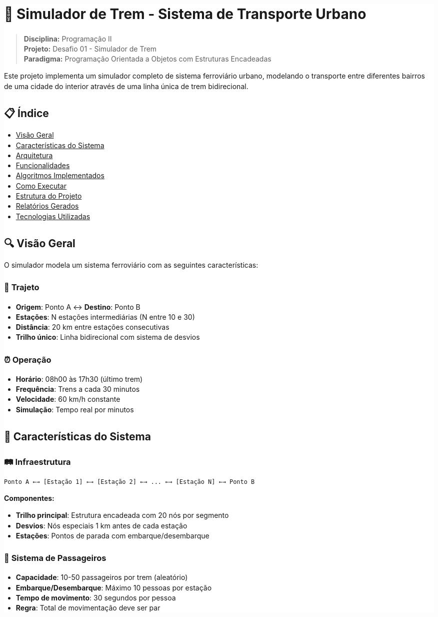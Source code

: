 # 🚂 Simulador de Trem - Sistema de Transporte Urbano

> **Disciplina:** Programação II  
> **Projeto:** Desafio 01 - Simulador de Trem  
> **Paradigma:** Programação Orientada a Objetos com Estruturas Encadeadas  

Este projeto implementa um simulador completo de sistema ferroviário urbano, modelando o transporte entre diferentes bairros de uma cidade do interior através de uma linha única de trem bidirecional.

## 📋 Índice

- [Visão Geral](#-visão-geral)
- [Características do Sistema](#-características-do-sistema)
- [Arquitetura](#-arquitetura)
- [Funcionalidades](#-funcionalidades)
- [Algoritmos Implementados](#-algoritmos-implementados)
- [Como Executar](#-como-executar)
- [Estrutura do Projeto](#-estrutura-do-projeto)
- [Relatórios Gerados](#-relatórios-gerados)
- [Tecnologias Utilizadas](#-tecnologias-utilizadas)

## 🔍 Visão Geral

O simulador modela um sistema ferroviário com as seguintes características:

### 🚉 **Trajeto**
- **Origem**: Ponto A ↔️ **Destino**: Ponto B
- **Estações**: N estações intermediárias (N entre 10 e 30)
- **Distância**: 20 km entre estações consecutivas
- **Trilho único**: Linha bidirecional com sistema de desvios

### ⏰ **Operação**
- **Horário**: 08h00 às 17h30 (último trem)
- **Frequência**: Trens a cada 30 minutos
- **Velocidade**: 60 km/h constante
- **Simulação**: Tempo real por minutos

## 🎯 Características do Sistema

### 🛤️ **Infraestrutura**
```
Ponto A ←→ [Estação 1] ←→ [Estação 2] ←→ ... ←→ [Estação N] ←→ Ponto B
```

**Componentes:**
- **Trilho principal**: Estrutura encadeada com 20 nós por segmento
- **Desvios**: Nós especiais 1 km antes de cada estação
- **Estações**: Pontos de parada com embarque/desembarque

### 👥 **Sistema de Passageiros**
- **Capacidade**: 10-50 passageiros por trem (aleatório)
- **Embarque/Desembarque**: Máximo 10 pessoas por estação
- **Tempo de movimento**: 30 segundos por pessoa
- **Regra**: Total de movimentação deve ser par
